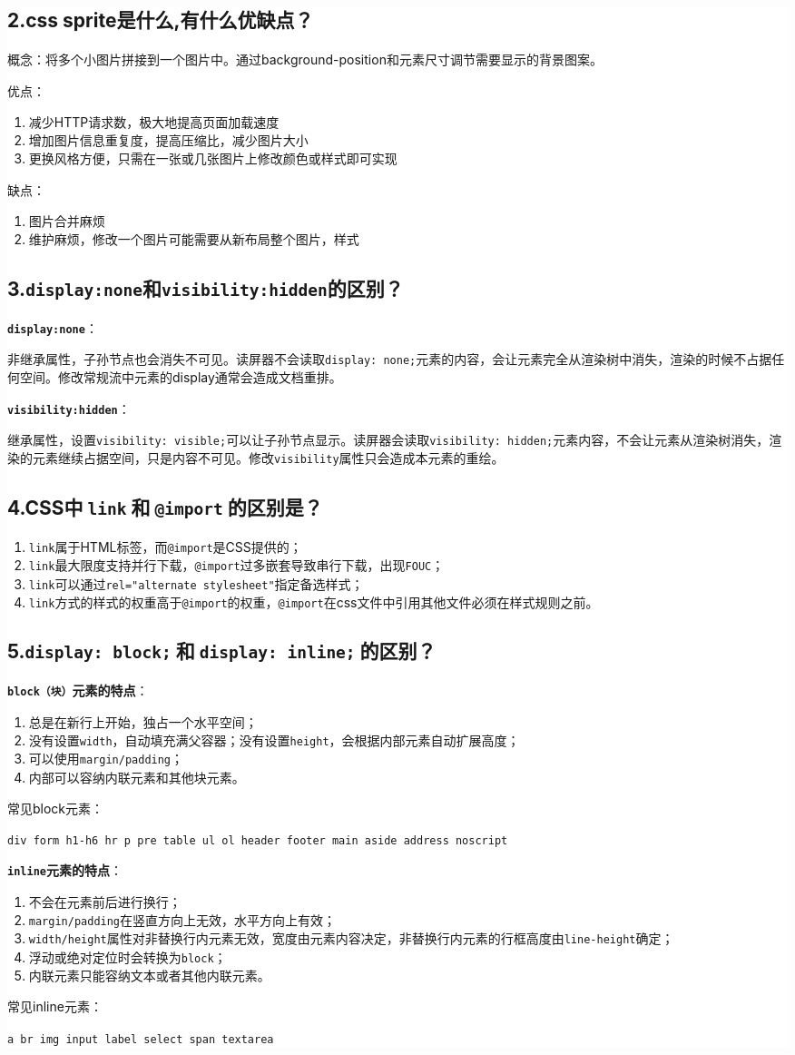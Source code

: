 ## 2.css sprite是什么,有什么优缺点？
概念：将多个小图片拼接到一个图片中。通过background-position和元素尺寸调节需要显示的背景图案。

优点：

1. 减少HTTP请求数，极大地提高页面加载速度
2. 增加图片信息重复度，提高压缩比，减少图片大小
3. 更换风格方便，只需在一张或几张图片上修改颜色或样式即可实现

缺点：

1. 图片合并麻烦
2. 维护麻烦，修改一个图片可能需要从新布局整个图片，样式

## 3.`display:none`和`visibility:hidden`的区别？
**`display:none`**：

非继承属性，子孙节点也会消失不可见。读屏器不会读取`display: none;`元素的内容，会让元素完全从渲染树中消失，渲染的时候不占据任何空间。修改常规流中元素的display通常会造成文档重排。
    
**`visibility:hidden`**：

继承属性，设置`visibility: visible;`可以让子孙节点显示。读屏器会读取`visibility: hidden;`元素内容，不会让元素从渲染树消失，渲染的元素继续占据空间，只是内容不可见。修改`visibility`属性只会造成本元素的重绘。

## 4.CSS中 `link` 和 `@import` 的区别是？
1. `link`属于HTML标签，而`@import`是CSS提供的；
2. `link`最大限度支持并行下载，`@import`过多嵌套导致串行下载，出现`FOUC`；
3. `link`可以通过`rel="alternate stylesheet"`指定备选样式；
4. `link`方式的样式的权重高于`@import`的权重，`@import`在css文件中引用其他文件必须在样式规则之前。

## 5.`display: block;` 和 `display: inline;` 的区别？
**`block（块）`元素的特点**：

1. 总是在新行上开始，独占一个水平空间；
2. 没有设置`width`，自动填充满父容器；没有设置`height`，会根据内部元素自动扩展高度；
3. 可以使用`margin/padding`；
4. 内部可以容纳内联元素和其他块元素。
    
常见block元素：

    div form h1-h6 hr p pre table ul ol header footer main aside address noscript

**`inline`元素的特点**：

1. 不会在元素前后进行换行；
2. `margin/padding`在竖直方向上无效，水平方向上有效；
3. `width/height`属性对非替换行内元素无效，宽度由元素内容决定，非替换行内元素的行框高度由`line-height`确定；
4. 浮动或绝对定位时会转换为`block`；
5. 内联元素只能容纳文本或者其他内联元素。
    
常见inline元素：

    a br img input label select span textarea
